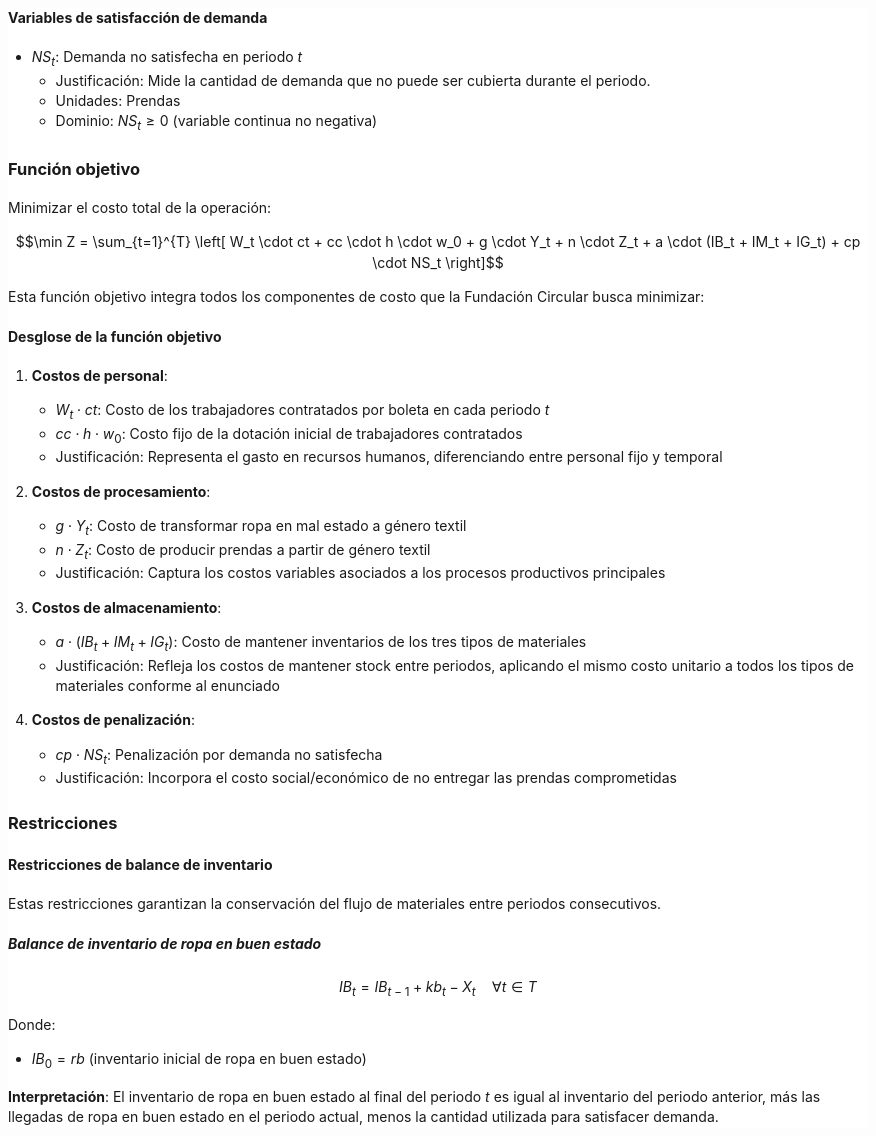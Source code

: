 #### Variables de satisfacción de demanda

- $NS_{t}$: Demanda no satisfecha en periodo $t$
  - Justificación: Mide la cantidad de demanda que no puede ser cubierta durante el periodo.
  - Unidades: Prendas
  - Dominio: $NS_t \geq 0$ (variable continua no negativa)

### Función objetivo

Minimizar el costo total de la operación:

$$\min Z = \sum_{t=1}^{T} \left[ W_t \cdot ct + cc \cdot h \cdot w_0 + g \cdot Y_t + n \cdot Z_t + a \cdot (IB_t + IM_t + IG_t) + cp \cdot NS_t \right]$$

Esta función objetivo integra todos los componentes de costo que la Fundación Circular busca minimizar:

#### Desglose de la función objetivo

1. **Costos de personal**:

   - $W_t \cdot ct$: Costo de los trabajadores contratados por boleta en cada periodo $t$
   - $cc \cdot h \cdot w_0$: Costo fijo de la dotación inicial de trabajadores contratados
   - Justificación: Representa el gasto en recursos humanos, diferenciando entre personal fijo y temporal

2. **Costos de procesamiento**:

   - $g \cdot Y_t$: Costo de transformar ropa en mal estado a género textil
   - $n \cdot Z_t$: Costo de producir prendas a partir de género textil
   - Justificación: Captura los costos variables asociados a los procesos productivos principales

3. **Costos de almacenamiento**:

   - $a \cdot (IB_t + IM_t + IG_t)$: Costo de mantener inventarios de los tres tipos de materiales
   - Justificación: Refleja los costos de mantener stock entre periodos, aplicando el mismo costo unitario a todos los tipos de materiales conforme al enunciado

4. **Costos de penalización**:
   - $cp \cdot NS_t$: Penalización por demanda no satisfecha
   - Justificación: Incorpora el costo social/económico de no entregar las prendas comprometidas

### Restricciones

#### Restricciones de balance de inventario

Estas restricciones garantizan la conservación del flujo de materiales entre periodos consecutivos.

##### Balance de inventario de ropa en buen estado

$$IB_t = IB_{t-1} + kb_t - X_t \quad \forall t \in T$$

Donde:

- $IB_0 = rb$ (inventario inicial de ropa en buen estado)

**Interpretación**: El inventario de ropa en buen estado al final del periodo $t$ es igual al inventario del periodo anterior, más las llegadas de ropa en buen estado en el periodo actual, menos la cantidad utilizada para satisfacer demanda.
